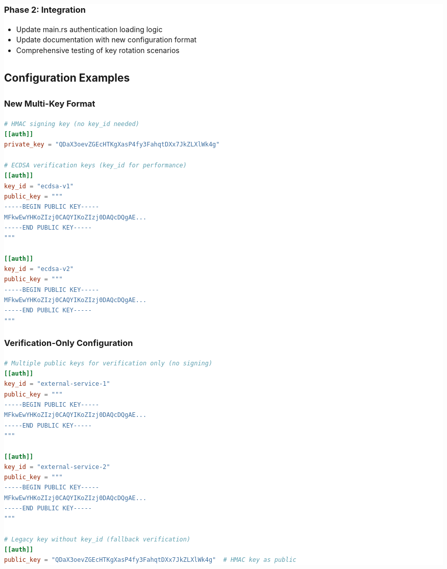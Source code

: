 ### Phase 2: Integration
- Update main.rs authentication loading logic
- Update documentation with new configuration format
- Comprehensive testing of key rotation scenarios

## Configuration Examples

### New Multi-Key Format

```toml
# HMAC signing key (no key_id needed)
[[auth]]
private_key = "QDaX3oevZGEcHTKgXasP4fy3FahqtDXx7JkZLXlWk4g"

# ECDSA verification keys (key_id for performance)
[[auth]]
key_id = "ecdsa-v1"
public_key = """
-----BEGIN PUBLIC KEY-----
MFkwEwYHKoZIzj0CAQYIKoZIzj0DAQcDQgAE...
-----END PUBLIC KEY-----
"""

[[auth]]
key_id = "ecdsa-v2"
public_key = """
-----BEGIN PUBLIC KEY-----
MFkwEwYHKoZIzj0CAQYIKoZIzj0DAQcDQgAE...
-----END PUBLIC KEY-----
"""
```

### Verification-Only Configuration

```toml
# Multiple public keys for verification only (no signing)
[[auth]]
key_id = "external-service-1"
public_key = """
-----BEGIN PUBLIC KEY-----
MFkwEwYHKoZIzj0CAQYIKoZIzj0DAQcDQgAE...
-----END PUBLIC KEY-----
"""

[[auth]]
key_id = "external-service-2"
public_key = """
-----BEGIN PUBLIC KEY-----
MFkwEwYHKoZIzj0CAQYIKoZIzj0DAQcDQgAE...
-----END PUBLIC KEY-----
"""

# Legacy key without key_id (fallback verification)
[[auth]]
public_key = "QDaX3oevZGEcHTKgXasP4fy3FahqtDXx7JkZLXlWk4g"  # HMAC key as public
```
